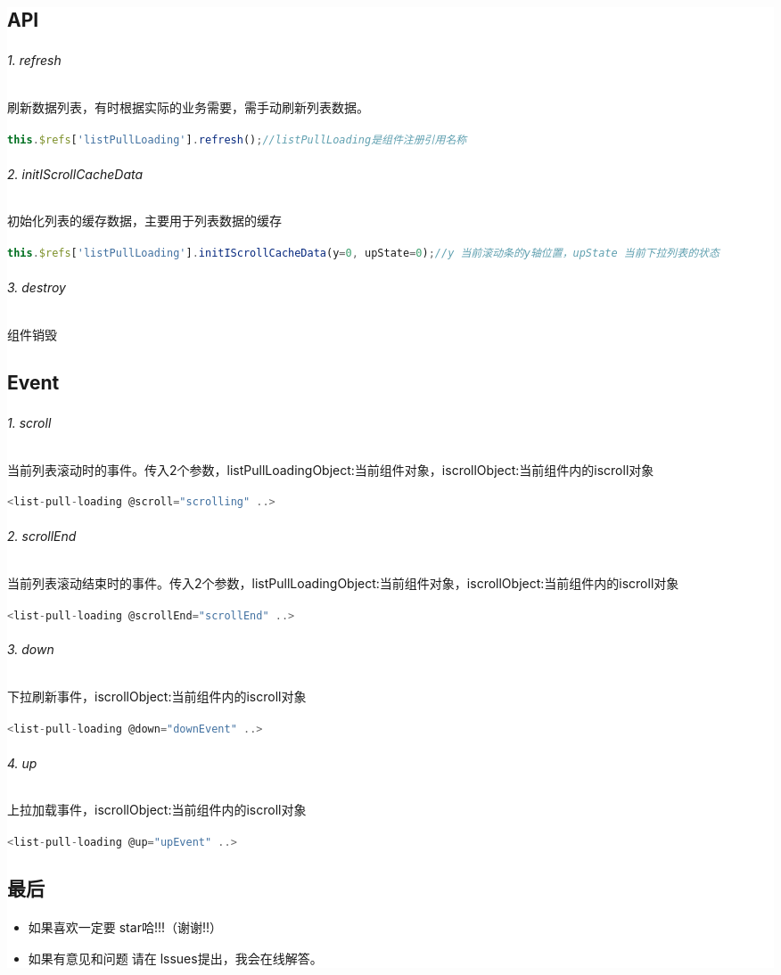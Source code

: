 ## API
###### 1. refresh
刷新数据列表，有时根据实际的业务需要，需手动刷新列表数据。

```javascript
this.$refs['listPullLoading'].refresh();//listPullLoading是组件注册引用名称
```
###### 2. initIScrollCacheData
初始化列表的缓存数据，主要用于列表数据的缓存

```javascript
this.$refs['listPullLoading'].initIScrollCacheData(y=0, upState=0);//y 当前滚动条的y轴位置，upState 当前下拉列表的状态
```
###### 3. destroy
组件销毁

## Event
###### 1. scroll
当前列表滚动时的事件。传入2个参数，listPullLoadingObject:当前组件对象，iscrollObject:当前组件内的iscroll对象

```javascript
<list-pull-loading @scroll="scrolling" ..>
```

###### 2. scrollEnd
当前列表滚动结束时的事件。传入2个参数，listPullLoadingObject:当前组件对象，iscrollObject:当前组件内的iscroll对象

```javascript
<list-pull-loading @scrollEnd="scrollEnd" ..>
```

###### 3. down
下拉刷新事件，iscrollObject:当前组件内的iscroll对象

```javascript
<list-pull-loading @down="downEvent" ..>
```

###### 4. up
上拉加载事件，iscrollObject:当前组件内的iscroll对象

```javascript
<list-pull-loading @up="upEvent" ..>
```

## 最后
- 如果喜欢一定要 star哈!!!（谢谢!!）

- 如果有意见和问题 请在 lssues提出，我会在线解答。
